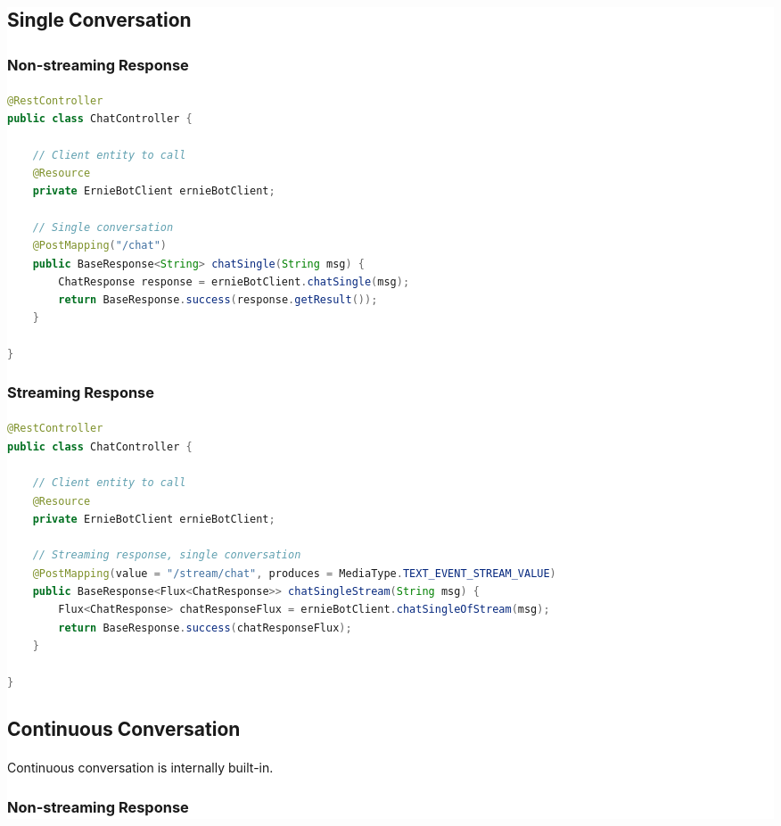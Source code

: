 ```java
 ```



## Single Conversation

### Non-streaming Response

```java
@RestController
public class ChatController {
 
    // Client entity to call
    @Resource
    private ErnieBotClient ernieBotClient;
 
    // Single conversation
    @PostMapping("/chat")
    public BaseResponse<String> chatSingle(String msg) {
        ChatResponse response = ernieBotClient.chatSingle(msg);
        return BaseResponse.success(response.getResult());
    }
 
}
```

### Streaming Response

```java
@RestController
public class ChatController {
 
    // Client entity to call
    @Resource
    private ErnieBotClient ernieBotClient;
 
    // Streaming response, single conversation
    @PostMapping(value = "/stream/chat", produces = MediaType.TEXT_EVENT_STREAM_VALUE)
    public BaseResponse<Flux<ChatResponse>> chatSingleStream(String msg) {
        Flux<ChatResponse> chatResponseFlux = ernieBotClient.chatSingleOfStream(msg);
        return BaseResponse.success(chatResponseFlux);
    }
 
}
```



## Continuous Conversation

Continuous conversation is internally built-in.

### Non-streaming Response
